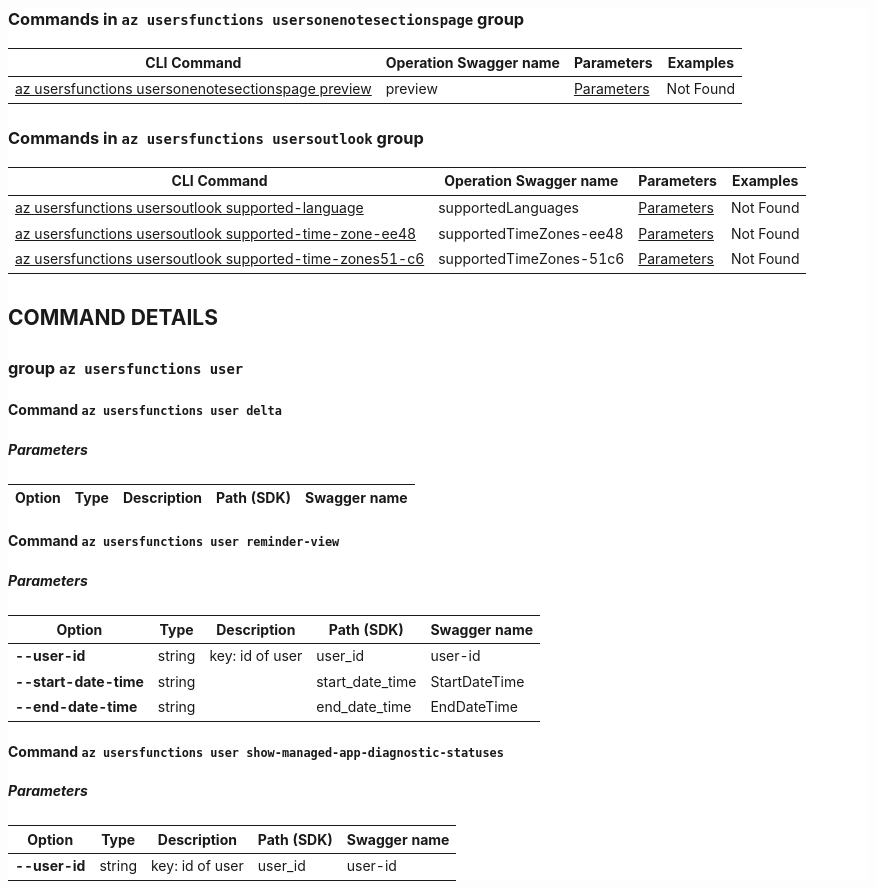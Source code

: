 ### <a name="CommandsInusers.onenote.sections.pages">Commands in `az usersfunctions usersonenotesectionspage` group</a>
|CLI Command|Operation Swagger name|Parameters|Examples|
|---------|------------|--------|-----------|
|[az usersfunctions usersonenotesectionspage preview](#users.onenote.sections.pagespreview)|preview|[Parameters](#Parametersusers.onenote.sections.pagespreview)|Not Found|

### <a name="CommandsInusers.outlook">Commands in `az usersfunctions usersoutlook` group</a>
|CLI Command|Operation Swagger name|Parameters|Examples|
|---------|------------|--------|-----------|
|[az usersfunctions usersoutlook supported-language](#users.outlooksupportedLanguages)|supportedLanguages|[Parameters](#Parametersusers.outlooksupportedLanguages)|Not Found|
|[az usersfunctions usersoutlook supported-time-zone-ee48](#users.outlooksupportedTimeZones-ee48)|supportedTimeZones-ee48|[Parameters](#Parametersusers.outlooksupportedTimeZones-ee48)|Not Found|
|[az usersfunctions usersoutlook supported-time-zones51-c6](#users.outlooksupportedTimeZones-51c6)|supportedTimeZones-51c6|[Parameters](#Parametersusers.outlooksupportedTimeZones-51c6)|Not Found|


## COMMAND DETAILS
### group `az usersfunctions user`
#### <a name="usersdelta">Command `az usersfunctions user delta`</a>


##### <a name="Parametersusersdelta">Parameters</a> 
|Option|Type|Description|Path (SDK)|Swagger name|
|------|----|-----------|----------|------------|

#### <a name="usersreminderView">Command `az usersfunctions user reminder-view`</a>


##### <a name="ParametersusersreminderView">Parameters</a> 
|Option|Type|Description|Path (SDK)|Swagger name|
|------|----|-----------|----------|------------|
|**--user-id**|string|key: id of user|user_id|user-id|
|**--start-date-time**|string||start_date_time|StartDateTime|
|**--end-date-time**|string||end_date_time|EndDateTime|

#### <a name="usersgetManagedAppDiagnosticStatuses">Command `az usersfunctions user show-managed-app-diagnostic-statuses`</a>


##### <a name="ParametersusersgetManagedAppDiagnosticStatuses">Parameters</a> 
|Option|Type|Description|Path (SDK)|Swagger name|
|------|----|-----------|----------|------------|
|**--user-id**|string|key: id of user|user_id|user-id|
